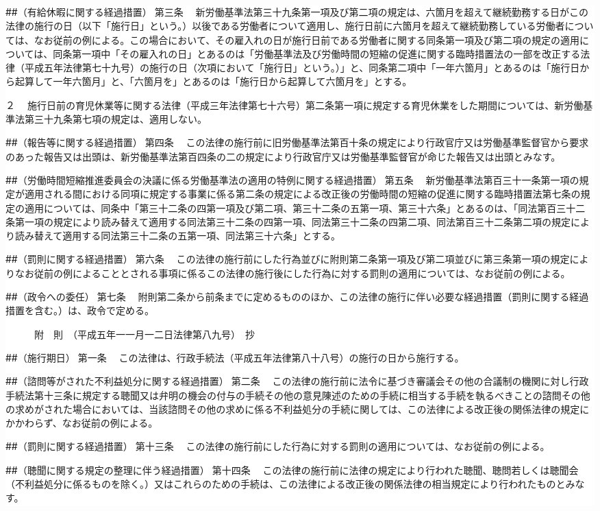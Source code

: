 
##（有給休暇に関する経過措置）
第三条
　新労働基準法第三十九条第一項及び第二項の規定は、六箇月を超えて継続勤務する日がこの法律の施行の日（以下「施行日」という。）以後である労働者について適用し、施行日前に六箇月を超えて継続勤務している労働者については、なお従前の例による。この場合において、その雇入れの日が施行日前である労働者に関する同条第一項及び第二項の規定の適用については、同条第一項中「その雇入れの日」とあるのは「労働基準法及び労働時間の短縮の促進に関する臨時措置法の一部を改正する法律（平成五年法律第七十九号）の施行の日（次項において「施行日」という。）」と、同条第二項中「一年六箇月」とあるのは「施行日から起算して一年六箇月」と、「六箇月を」とあるのは「施行日から起算して六箇月を」とする。

２
　施行日前の育児休業等に関する法律（平成三年法律第七十六号）第二条第一項に規定する育児休業をした期間については、新労働基準法第三十九条第七項の規定は、適用しない。



##（報告等に関する経過措置）
第四条
　この法律の施行前に旧労働基準法第百十条の規定により行政官庁又は労働基準監督官から要求のあった報告又は出頭は、新労働基準法第百四条の二の規定により行政官庁又は労働基準監督官が命じた報告又は出頭とみなす。



##（労働時間短縮推進委員会の決議に係る労働基準法の適用の特例に関する経過措置）
第五条
　新労働基準法第百三十一条第一項の規定が適用される間における同項に規定する事業に係る第二条の規定による改正後の労働時間の短縮の促進に関する臨時措置法第七条の規定の適用については、同条中「第三十二条の四第一項及び第二項、第三十二条の五第一項、第三十六条」とあるのは、「同法第百三十二条第一項の規定により読み替えて適用する同法第三十二条の四第一項、同法第三十二条の四第二項、同法第百三十二条第二項の規定により読み替えて適用する同法第三十二条の五第一項、同法第三十六条」とする。



##（罰則に関する経過措置）
第六条
　この法律の施行前にした行為並びに附則第二条第一項及び第二項並びに第三条第一項の規定によりなお従前の例によることとされる事項に係るこの法律の施行後にした行為に対する罰則の適用については、なお従前の例による。



##（政令への委任）
第七条
　附則第二条から前条までに定めるもののほか、この法律の施行に伴い必要な経過措置（罰則に関する経過措置を含む。）は、政令で定める。


　　　附　則　（平成五年一一月一二日法律第八九号）　抄


##（施行期日）
第一条
　この法律は、行政手続法（平成五年法律第八十八号）の施行の日から施行する。



##（諮問等がされた不利益処分に関する経過措置）
第二条
　この法律の施行前に法令に基づき審議会その他の合議制の機関に対し行政手続法第十三条に規定する聴聞又は弁明の機会の付与の手続その他の意見陳述のための手続に相当する手続を執るべきことの諮問その他の求めがされた場合においては、当該諮問その他の求めに係る不利益処分の手続に関しては、この法律による改正後の関係法律の規定にかかわらず、なお従前の例による。



##（罰則に関する経過措置）
第十三条
　この法律の施行前にした行為に対する罰則の適用については、なお従前の例による。



##（聴聞に関する規定の整理に伴う経過措置）
第十四条
　この法律の施行前に法律の規定により行われた聴聞、聴問若しくは聴聞会（不利益処分に係るものを除く。）又はこれらのための手続は、この法律による改正後の関係法律の相当規定により行われたものとみなす。
